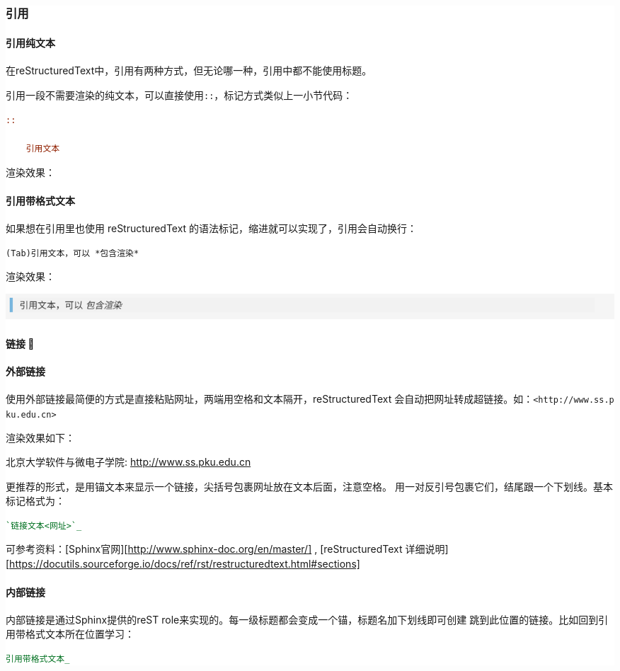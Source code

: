 
### 引用

#### 引用纯文本

在reStructuredText中，引用有两种方式，但无论哪一种，引用中都不能使用标题。 

引用一段不需要渲染的纯文本，可以直接使用`::`，标记方式类似上一小节代码：

```rst
::

	引用文本
```

渲染效果：


#### 引用带格式文本

如果想在引用里也使用 reStructuredText 的语法标记，缩进就可以实现了，引用会自动换行：

```rst
(Tab)引用文本，可以 *包含渲染*
```

渲染效果：

![image-20250923190325071](../images/image-20250923190325071.png)



#### 链接   🚩

#### 外部链接

使用外部链接最简便的方式是直接粘贴网址，两端用空格和文本隔开，reStructuredText 会自动把网址转成超链接。如：`<http://www.ss.pku.edu.cn>`

渲染效果如下：  

北京大学软件与微电子学院: http://www.ss.pku.edu.cn  

更推荐的形式，是用锚文本来显示一个链接，尖括号包裹网址放在文本后面，注意空格。 用一对反引号包裹它们，结尾跟一个下划线。基本标记格式为：

```rst
`链接文本<网址>`_
```

可参考资料：[Sphinx官网][http://www.sphinx-doc.org/en/master/] ,  [reStructuredText 详细说明][https://docutils.sourceforge.io/docs/ref/rst/restructuredtext.html#sections]

#### 内部链接

内部链接是通过Sphinx提供的reST role来实现的。每一级标题都会变成一个锚，标题名加下划线即可创建 跳到此位置的链接。比如回到引用带格式文本所在位置学习： 

```rst
引用带格式文本_
```


[1]: 这是第一条脚注
[2]:  这是第二条脚注